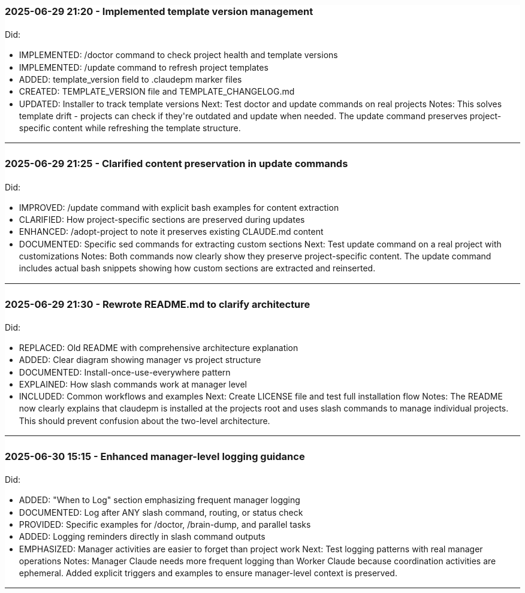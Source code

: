 

### 2025-06-29 21:20 - Implemented template version management
Did:
- IMPLEMENTED: /doctor command to check project health and template versions
- IMPLEMENTED: /update command to refresh project templates
- ADDED: template_version field to .claudepm marker files
- CREATED: TEMPLATE_VERSION file and TEMPLATE_CHANGELOG.md
- UPDATED: Installer to track template versions
Next: Test doctor and update commands on real projects
Notes: This solves template drift - projects can check if they're outdated and update when needed. The update command preserves project-specific content while refreshing the template structure.

---


### 2025-06-29 21:25 - Clarified content preservation in update commands
Did:
- IMPROVED: /update command with explicit bash examples for content extraction
- CLARIFIED: How project-specific sections are preserved during updates
- ENHANCED: /adopt-project to note it preserves existing CLAUDE.md content
- DOCUMENTED: Specific sed commands for extracting custom sections
Next: Test update command on a real project with customizations
Notes: Both commands now clearly show they preserve project-specific content. The update command includes actual bash snippets showing how custom sections are extracted and reinserted.

---


### 2025-06-29 21:30 - Rewrote README.md to clarify architecture
Did:
- REPLACED: Old README with comprehensive architecture explanation
- ADDED: Clear diagram showing manager vs project structure
- DOCUMENTED: Install-once-use-everywhere pattern
- EXPLAINED: How slash commands work at manager level
- INCLUDED: Common workflows and examples
Next: Create LICENSE file and test full installation flow
Notes: The README now clearly explains that claudepm is installed at the projects root and uses slash commands to manage individual projects. This should prevent confusion about the two-level architecture.

---


### 2025-06-30 15:15 - Enhanced manager-level logging guidance
Did:
- ADDED: "When to Log" section emphasizing frequent manager logging
- DOCUMENTED: Log after ANY slash command, routing, or status check
- PROVIDED: Specific examples for /doctor, /brain-dump, and parallel tasks
- ADDED: Logging reminders directly in slash command outputs
- EMPHASIZED: Manager activities are easier to forget than project work
Next: Test logging patterns with real manager operations
Notes: Manager Claude needs more frequent logging than Worker Claude because coordination activities are ephemeral. Added explicit triggers and examples to ensure manager-level context is preserved.

---